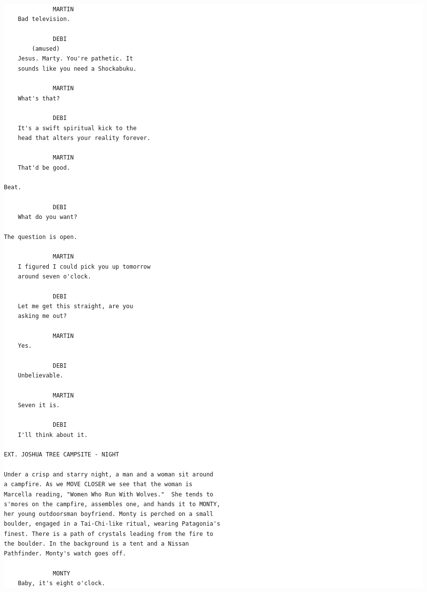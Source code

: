				  MARTIN
		Bad television.

				  DEBI
			(amused)
		Jesus. Marty. You're pathetic. It 
		sounds like you need a Shockabuku.

				  MARTIN
		What's that?

				  DEBI
		It's a swift spiritual kick to the 
		head that alters your reality forever.

				  MARTIN
		That'd be good.

	Beat.

				  DEBI
		What do you want?

	The question is open.

				  MARTIN
		I figured I could pick you up tomorrow 
		around seven o'clock.

				  DEBI
		Let me get this straight, are you 
		asking me out?

				  MARTIN
		Yes.

				  DEBI
		Unbelievable.

				  MARTIN
		Seven it is.

				  DEBI
		I'll think about it.

	EXT. JOSHUA TREE CAMPSITE - NIGHT

	Under a crisp and starry night, a man and a woman sit around 
	a campfire. As we MOVE CLOSER we see that the woman is 
	Marcella reading, "Women Who Run With Wolves."  She tends to 
	s'mores on the campfire, assembles one, and hands it to MONTY, 
	her young outdoorsman boyfriend. Monty is perched on a small 
	boulder, engaged in a Tai-Chi-like ritual, wearing Patagonia's 
	finest. There is a path of crystals leading from the fire to 
	the boulder. In the background is a tent and a Nissan 
	Pathfinder. Monty's watch goes off.

				  MONTY
		Baby, it's eight o'clock.
